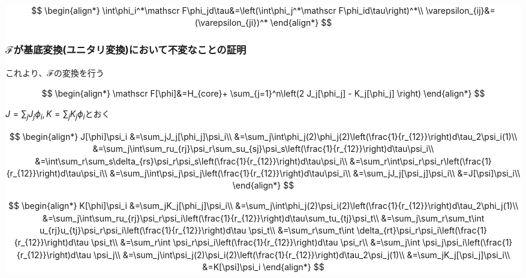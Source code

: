 $$
\begin{align*}
\int\phi_i^*\mathscr F\phi_jd\tau&=\left(\int\phi_j^*\mathscr F\phi_id\tau\right)^*\\
\varepsilon_{ij}&=(\varepsilon_{ji})^*
\end{align*}
$$

### $\mathscr F$が基底変換(ユニタリ変換)において不変なことの証明



これより、$\mathscr F$の変換を行う

$$
\begin{align*}
\mathscr F[\phi]&=H_{core}+ \sum_{j=1}^n\left(2 J_j[\phi_j] - K_j[\phi_j] \right)
\end{align*}
$$




$J=\sum_j J_j\phi_i,K=\sum_j K_j\phi_i$とおく

$$
\begin{align*}
J[\phi]\psi_i
&=\sum_jJ_j[\phi_j]\psi_i\\
&=\sum_j\int\phi_j(2)\phi_j(2)\left(\frac{1}{r_{12}}\right)d\tau_2\psi_i(1)\\
&=\sum_j\int\sum_ru_{rj}\psi_r\sum_su_{sj}\psi_s\left(\frac{1}{r_{12}}\right)d\tau\psi_i\\
&=\int\sum_r\sum_s\delta_{rs}\psi_r\psi_s\left(\frac{1}{r_{12}}\right)d\tau\psi_i\\
&=\sum_r\int\psi_r\psi_r\left(\frac{1}{r_{12}}\right)d\tau\psi_i\\
&=\sum_j\int\psi_j\psi_j\left(\frac{1}{r_{12}}\right)d\tau\psi_i\\
&=\sum_jJ_j[\psi_j]\psi_i\\
&=J[\psi]\psi_i\\
\end{align*}
$$


$$
\begin{align*}
K[\phi]\psi_i
&=\sum_jK_j[\phi_j]\psi_i\\
&=\sum_j\int\phi_j(2)\psi_i(2)\left(\frac{1}{r_{12}}\right)d\tau_2\phi_j(1)\\
&=\sum_j\int\sum_ru_{rj}\psi_r\psi_i\left(\frac{1}{r_{12}}\right)d\tau\sum_tu_{tj}\psi_t\\
&=\sum_j\sum_r\sum_t\int u_{rj}u_{tj}\psi_r\psi_i\left(\frac{1}{r_{12}}\right)d\tau \psi_t\\
&=\sum_r\sum_t\int \delta_{rt}\psi_r\psi_i\left(\frac{1}{r_{12}}\right)d\tau \psi_t\\
&=\sum_r\int \psi_r\psi_i\left(\frac{1}{r_{12}}\right)d\tau \psi_r\\
&=\sum_j\int \psi_j\psi_i\left(\frac{1}{r_{12}}\right)d\tau \psi_j\\
&=\sum_j\int\psi_j(2)\psi_i(2)\left(\frac{1}{r_{12}}\right)d\tau_2\psi_j(1)\\
&=\sum_jK_j[\psi_j]\psi_i\\
&=K[\psi]\psi_i
\end{align*}
$$



